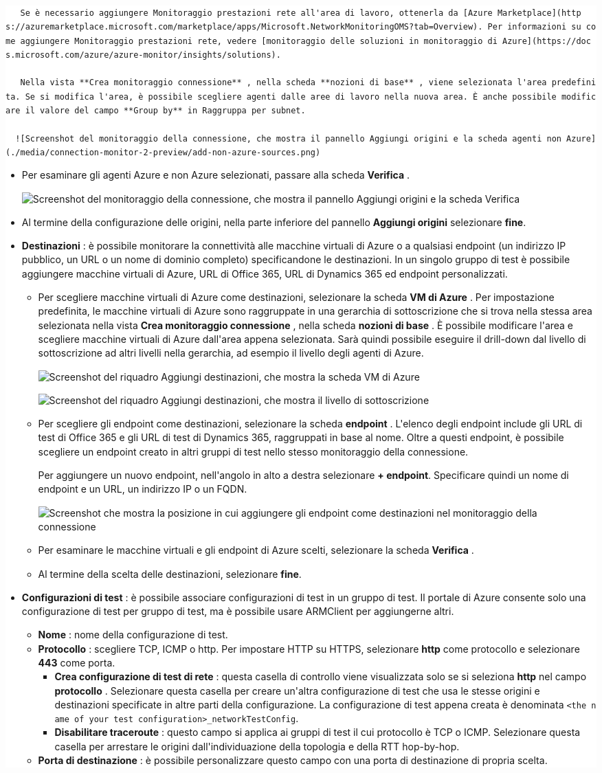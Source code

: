        Se è necessario aggiungere Monitoraggio prestazioni rete all'area di lavoro, ottenerla da [Azure Marketplace](https://azuremarketplace.microsoft.com/marketplace/apps/Microsoft.NetworkMonitoringOMS?tab=Overview). Per informazioni su come aggiungere Monitoraggio prestazioni rete, vedere [monitoraggio delle soluzioni in monitoraggio di Azure](https://docs.microsoft.com/azure/azure-monitor/insights/solutions). 
   
       Nella vista **Crea monitoraggio connessione** , nella scheda **nozioni di base** , viene selezionata l'area predefinita. Se si modifica l'area, è possibile scegliere agenti dalle aree di lavoro nella nuova area. È anche possibile modificare il valore del campo **Group by** in Raggruppa per subnet.

      ![Screenshot del monitoraggio della connessione, che mostra il pannello Aggiungi origini e la scheda agenti non Azure](./media/connection-monitor-2-preview/add-non-azure-sources.png)


   * Per esaminare gli agenti Azure e non Azure selezionati, passare alla scheda **Verifica** .

      ![Screenshot del monitoraggio della connessione, che mostra il pannello Aggiungi origini e la scheda Verifica](./media/connection-monitor-2-preview/review-sources.png)

   * Al termine della configurazione delle origini, nella parte inferiore del pannello **Aggiungi origini** selezionare **fine**.

* **Destinazioni** : è possibile monitorare la connettività alle macchine virtuali di Azure o a qualsiasi endpoint (un indirizzo IP pubblico, un URL o un nome di dominio completo) specificandone le destinazioni. In un singolo gruppo di test è possibile aggiungere macchine virtuali di Azure, URL di Office 365, URL di Dynamics 365 ed endpoint personalizzati.

    * Per scegliere macchine virtuali di Azure come destinazioni, selezionare la scheda **VM di Azure** . Per impostazione predefinita, le macchine virtuali di Azure sono raggruppate in una gerarchia di sottoscrizione che si trova nella stessa area selezionata nella vista **Crea monitoraggio connessione** , nella scheda **nozioni di base** . È possibile modificare l'area e scegliere macchine virtuali di Azure dall'area appena selezionata. Sarà quindi possibile eseguire il drill-down dal livello di sottoscrizione ad altri livelli nella gerarchia, ad esempio il livello degli agenti di Azure.

       ![Screenshot del riquadro Aggiungi destinazioni, che mostra la scheda VM di Azure](./media/connection-monitor-2-preview/add-azure-dests1.png)

       ![Screenshot del riquadro Aggiungi destinazioni, che mostra il livello di sottoscrizione](./media/connection-monitor-2-preview/add-azure-dests2.png)

    * Per scegliere gli endpoint come destinazioni, selezionare la scheda **endpoint** . L'elenco degli endpoint include gli URL di test di Office 365 e gli URL di test di Dynamics 365, raggruppati in base al nome. Oltre a questi endpoint, è possibile scegliere un endpoint creato in altri gruppi di test nello stesso monitoraggio della connessione. 
    
        Per aggiungere un nuovo endpoint, nell'angolo in alto a destra selezionare **+ endpoint**. Specificare quindi un nome di endpoint e un URL, un indirizzo IP o un FQDN.

       ![Screenshot che mostra la posizione in cui aggiungere gli endpoint come destinazioni nel monitoraggio della connessione](./media/connection-monitor-2-preview/add-endpoints.png)

    * Per esaminare le macchine virtuali e gli endpoint di Azure scelti, selezionare la scheda **Verifica** .
    * Al termine della scelta delle destinazioni, selezionare **fine**.

* **Configurazioni di test** : è possibile associare configurazioni di test in un gruppo di test. Il portale di Azure consente solo una configurazione di test per gruppo di test, ma è possibile usare ARMClient per aggiungerne altri.

    * **Nome** : nome della configurazione di test.
    * **Protocollo** : scegliere TCP, ICMP o http. Per impostare HTTP su HTTPS, selezionare **http** come protocollo e selezionare **443** come porta.
        * **Crea configurazione di test di rete** : questa casella di controllo viene visualizzata solo se si seleziona **http** nel campo **protocollo** . Selezionare questa casella per creare un'altra configurazione di test che usa le stesse origini e destinazioni specificate in altre parti della configurazione. La configurazione di test appena creata è denominata `<the name of your test configuration>_networkTestConfig`.
        * **Disabilitare traceroute** : questo campo si applica ai gruppi di test il cui protocollo è TCP o ICMP. Selezionare questa casella per arrestare le origini dall'individuazione della topologia e della RTT hop-by-hop.
    * **Porta di destinazione** : è possibile personalizzare questo campo con una porta di destinazione di propria scelta.